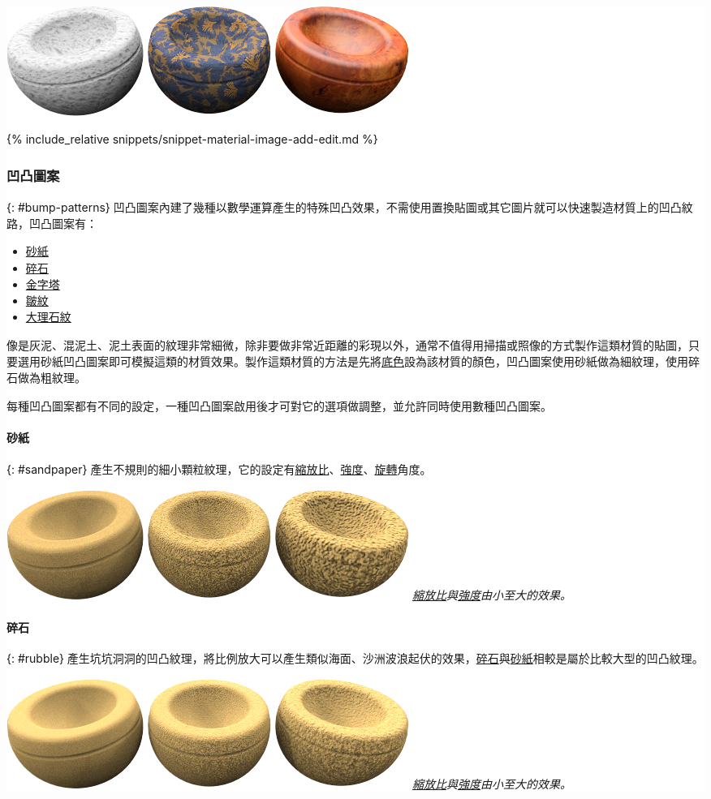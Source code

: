 ![images/solidcolors.png](images/3-texture.png)

{% include_relative snippets/snippet-material-image-add-edit.md %}

### 凹凸圖案
{: #bump-patterns}
凹凸圖案內建了幾種以數學運算產生的特殊凹凸效果，不需使用置換貼圖或其它圖片就可以快速製造材質上的凹凸紋路，凹凸圖案有：

* [砂紙](#sandpaper)
* [碎石](#rubble)
* [金字塔](#pyramid)
* [皺紋](#wrinkled)
* [大理石紋](#marbled)

像是灰泥、混泥土、泥土表面的紋理非常細微，除非要做非常近距離的彩現以外，通常不值得用掃描或照像的方式製作這類材質的貼圖，只要選用砂紙凹凸圖案即可模擬這類的材質效果。製作這類材質的方法是先將[底色](advanced-material-properties-main.html#color)設為該材質的顏色，凹凸圖案使用砂紙做為細紋理，使用碎石做為粗紋理。

每種凹凸圖案都有不同的設定，一種凹凸圖案啟用後才可對它的選項做調整，並允許同時使用數種凹凸圖案。

#### 砂紙
{: #sandpaper}
產生不規則的細小顆粒紋理，它的設定有[縮放比](#scale)、[強度](#strength)、[旋轉](#rotation)角度。

![images/sandpaper.png](images/sandpaper.png)
*[縮放比](#scale)與[強度](#strength)由小至大的效果。*

#### 碎石
{: #rubble}
產生坑坑洞洞的凹凸紋理，將比例放大可以產生類似海面、沙洲波浪起伏的效果，[碎石](#scale)與[砂紙](#strength)相較是屬於比較大型的凹凸紋理。

![images/rubble.png](images/rubble.png)
*[縮放比](#scale)與[強度](#strength)由小至大的效果。*
